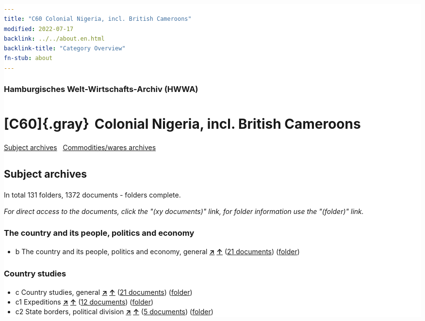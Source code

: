 ```yaml
---
title: "C60 Colonial Nigeria, incl. British Cameroons"
modified: 2022-07-17
backlink: ../../about.en.html
backlink-title: "Category Overview"
fn-stub: about
---
```


### Hamburgisches Welt-Wirtschafts-Archiv (HWWA)

# [C60]{.gray}&#8201; Colonial Nigeria, incl. British Cameroons&#160; 





[Subject archives](#subject-archives) &#160; [Commodities/wares archives](#commoditieswares-archive)




## Subject archives







In total 131 folders, 1372 documents - folders complete.

_For direct access to the documents, click the "(xy documents)" link, for folder information use the "(folder)" link._



### The country and its people, politics and economy

- b The country and its people, politics and economy, general [**&nearr;**](../../../subject/i/144196/about.en.html "The country and its people, politics and economy, general (all over the world)") [**&uarr;**](../../../subject/about.en.html#b "Subject category system") (<a href="https://pm20.zbw.eu/iiifview/folder/sh/141409,144196" title="about: Colonial Nigeria, incl. British Cameroons : The country and its people, politics and economy, general" target="_blank">21 documents</a>) ([folder](../../../../folder/sh/1414xx/141409/1441xx/144196/about.en.html))

### Country studies

- c Country studies, general [**&nearr;**](../../../subject/i/144199/about.en.html "Country studies, general (all over the world)") [**&uarr;**](../../../subject/about.en.html#c "Subject category system") (<a href="https://pm20.zbw.eu/iiifview/folder/sh/141409,144199" title="about: Colonial Nigeria, incl. British Cameroons : Country studies, general" target="_blank">21 documents</a>) ([folder](../../../../folder/sh/1414xx/141409/1441xx/144199/about.en.html))
- c1 Expeditions [**&nearr;**](../../../subject/i/144200/about.en.html "Expeditions (all over the world)") [**&uarr;**](../../../subject/about.en.html#c1 "Subject category system") (<a href="https://pm20.zbw.eu/iiifview/folder/sh/141409,144200" title="about: Colonial Nigeria, incl. British Cameroons : Expeditions" target="_blank">12 documents</a>) ([folder](../../../../folder/sh/1414xx/141409/1442xx/144200/about.en.html))
- c2 State borders, political division [**&nearr;**](../../../subject/i/144202/about.en.html "State borders, political division (all over the world)") [**&uarr;**](../../../subject/about.en.html#c2 "Subject category system") (<a href="https://pm20.zbw.eu/iiifview/folder/sh/141409,144202" title="about: Colonial Nigeria, incl. British Cameroons : State borders, political division" target="_blank">5 documents</a>) ([folder](../../../../folder/sh/1414xx/141409/1442xx/144202/about.en.html))